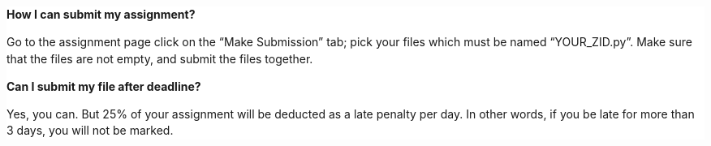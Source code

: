 
<strong>How I can submit my assignment? </strong>

Go to the assignment page click on the “Make Submission” tab; pick your files which must be named “YOUR_ZID.py”. Make sure that the files are not empty, and submit the files together.

<strong> Can I submit my file after deadline? </strong>

Yes, you can. But 25% of your assignment will be deducted as a late penalty per day. In other words, if you be late for more than 3 days, you will not be marked.